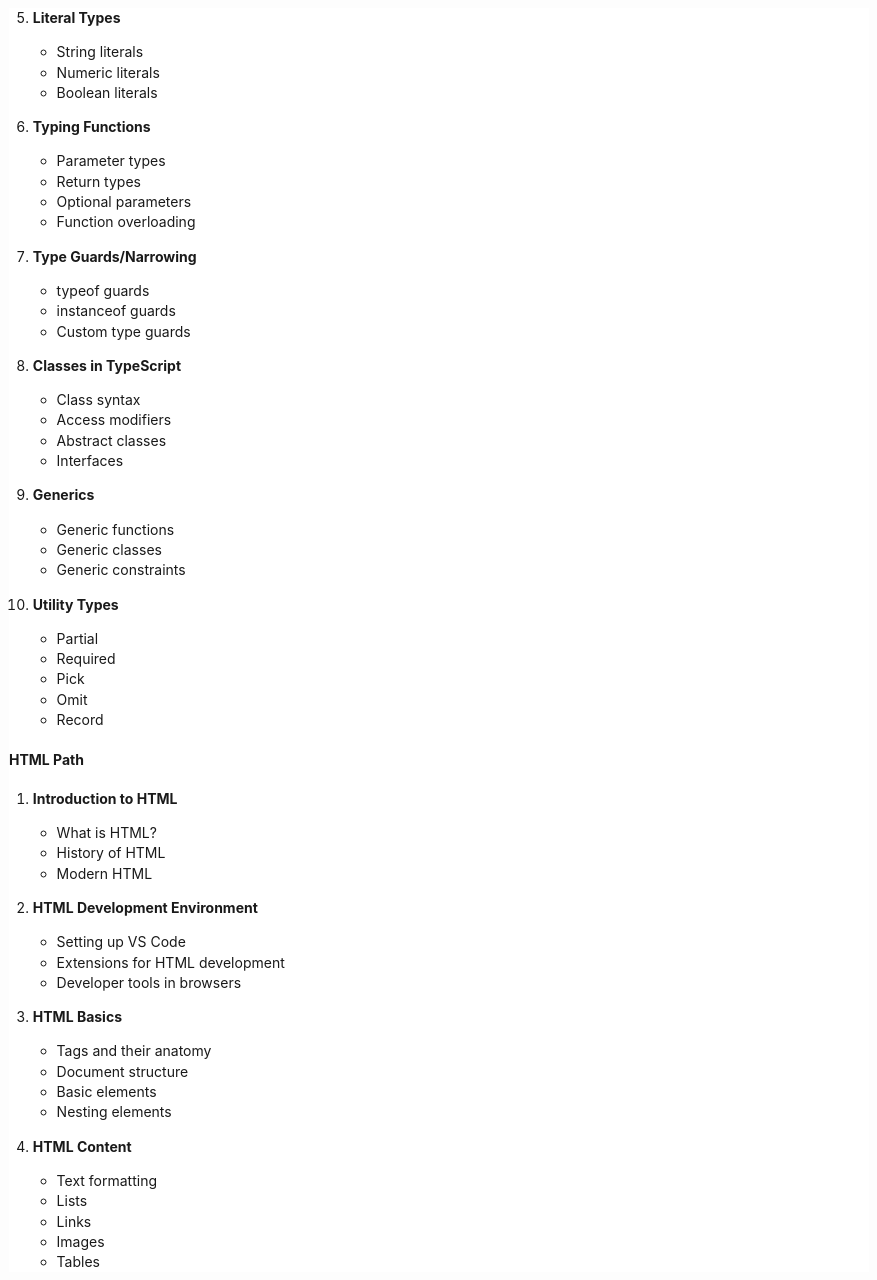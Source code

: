 5. **Literal Types**
   - String literals
   - Numeric literals
   - Boolean literals

6. **Typing Functions**
   - Parameter types
   - Return types
   - Optional parameters
   - Function overloading

7. **Type Guards/Narrowing**
   - typeof guards
   - instanceof guards
   - Custom type guards

8. **Classes in TypeScript**
   - Class syntax
   - Access modifiers
   - Abstract classes
   - Interfaces

9. **Generics**
   - Generic functions
   - Generic classes
   - Generic constraints

10. **Utility Types**
    - Partial
    - Required
    - Pick
    - Omit
    - Record

#### HTML Path
1. **Introduction to HTML**
   - What is HTML?
   - History of HTML
   - Modern HTML

2. **HTML Development Environment**
   - Setting up VS Code
   - Extensions for HTML development
   - Developer tools in browsers

3. **HTML Basics**
   - Tags and their anatomy
   - Document structure
   - Basic elements
   - Nesting elements

4. **HTML Content**
   - Text formatting
   - Lists
   - Links
   - Images
   - Tables
